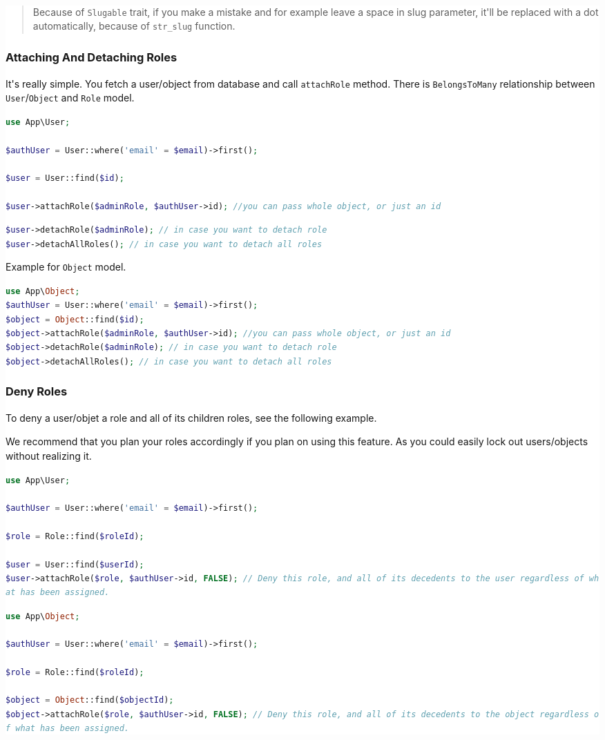 > Because of `Slugable` trait, if you make a mistake and for example leave a space in slug parameter, it'll be replaced with a dot automatically, because of `str_slug` function.

### Attaching And Detaching Roles

It's really simple. You fetch a user/object from database and call `attachRole` method. There is `BelongsToMany` relationship between `User`/`Object` and `Role` model.

```php
use App\User;

$authUser = User::where('email' = $email)->first();

$user = User::find($id);

$user->attachRole($adminRole, $authUser->id); //you can pass whole object, or just an id
```

```php
$user->detachRole($adminRole); // in case you want to detach role
$user->detachAllRoles(); // in case you want to detach all roles
```
Example for `Object` model.

```php
use App\Object;
$authUser = User::where('email' = $email)->first();
$object = Object::find($id);
$object->attachRole($adminRole, $authUser->id); //you can pass whole object, or just an id
$object->detachRole($adminRole); // in case you want to detach role
$object->detachAllRoles(); // in case you want to detach all roles
```

### Deny Roles

To deny a user/objet a role and all of its children roles, see the following example.

We recommend that you plan your roles accordingly if you plan on using this feature. As you could easily lock out users/objects without realizing it.

```php
use App\User;

$authUser = User::where('email' = $email)->first();

$role = Role::find($roleId);

$user = User::find($userId);
$user->attachRole($role, $authUser->id, FALSE); // Deny this role, and all of its decedents to the user regardless of what has been assigned.
```

```php
use App\Object;

$authUser = User::where('email' = $email)->first();

$role = Role::find($roleId);

$object = Object::find($objectId);
$object->attachRole($role, $authUser->id, FALSE); // Deny this role, and all of its decedents to the object regardless of what has been assigned.
```
